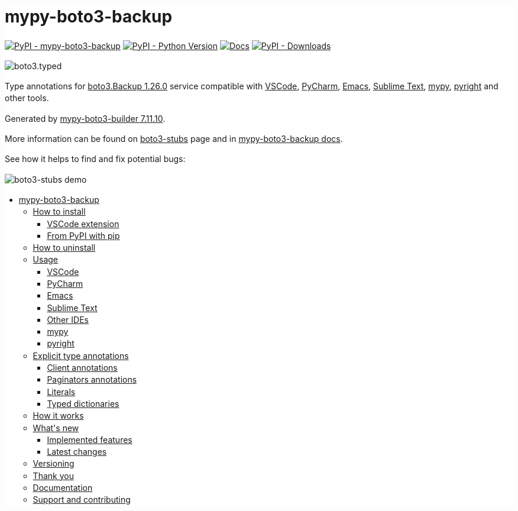 <a id="mypy-boto3-backup"></a>

# mypy-boto3-backup

[![PyPI - mypy-boto3-backup](https://img.shields.io/pypi/v/mypy-boto3-backup.svg?color=blue)](https://pypi.org/project/mypy-boto3-backup)
[![PyPI - Python Version](https://img.shields.io/pypi/pyversions/mypy-boto3-backup.svg?color=blue)](https://pypi.org/project/mypy-boto3-backup)
[![Docs](https://img.shields.io/readthedocs/mypy-boto3-builder.svg?color=blue)](https://mypy-boto3-builder.readthedocs.io/)
[![PyPI - Downloads](https://img.shields.io/pypi/dm/mypy-boto3-backup?color=blue)](https://pypistats.org/packages/mypy-boto3-backup)

![boto3.typed](https://github.com/youtype/mypy_boto3_builder/raw/main/logo.png)

Type annotations for
[boto3.Backup 1.26.0](https://boto3.amazonaws.com/v1/documentation/api/latest/reference/services/backup.html#Backup)
service compatible with [VSCode](https://code.visualstudio.com/),
[PyCharm](https://www.jetbrains.com/pycharm/),
[Emacs](https://www.gnu.org/software/emacs/),
[Sublime Text](https://www.sublimetext.com/),
[mypy](https://github.com/python/mypy),
[pyright](https://github.com/microsoft/pyright) and other tools.

Generated by
[mypy-boto3-builder 7.11.10](https://github.com/youtype/mypy_boto3_builder).

More information can be found on
[boto3-stubs](https://pypi.org/project/boto3-stubs/) page and in
[mypy-boto3-backup docs](https://youtype.github.io/boto3_stubs_docs/mypy_boto3_backup/).

See how it helps to find and fix potential bugs:

![boto3-stubs demo](https://github.com/youtype/mypy_boto3_builder/raw/main/demo.gif)

- [mypy-boto3-backup](#mypy-boto3-backup)
  - [How to install](#how-to-install)
    - [VSCode extension](#vscode-extension)
    - [From PyPI with pip](#from-pypi-with-pip)
  - [How to uninstall](#how-to-uninstall)
  - [Usage](#usage)
    - [VSCode](#vscode)
    - [PyCharm](#pycharm)
    - [Emacs](#emacs)
    - [Sublime Text](#sublime-text)
    - [Other IDEs](#other-ides)
    - [mypy](#mypy)
    - [pyright](#pyright)
  - [Explicit type annotations](#explicit-type-annotations)
    - [Client annotations](#client-annotations)
    - [Paginators annotations](#paginators-annotations)
    - [Literals](#literals)
    - [Typed dictionaries](#typed-dictionaries)
  - [How it works](#how-it-works)
  - [What's new](#what's-new)
    - [Implemented features](#implemented-features)
    - [Latest changes](#latest-changes)
  - [Versioning](#versioning)
  - [Thank you](#thank-you)
  - [Documentation](#documentation)
  - [Support and contributing](#support-and-contributing)
